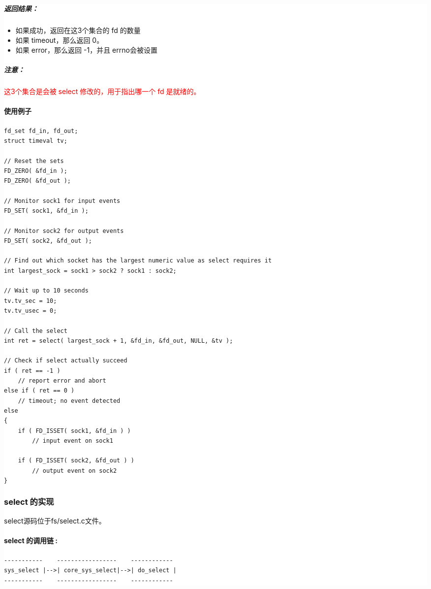 ##### 返回结果：
* 如果成功，返回在这3个集合的 fd 的数量
* 如果 timeout，那么返回 0。
* 如果 error，那么返回 -1，并且 errno会被设置

##### 注意：
<font color=red>这3个集合是会被 select 修改的，用于指出哪一个 fd 是就绪的。</font>

#### 使用例子
```
fd_set fd_in, fd_out;
struct timeval tv;
 
// Reset the sets
FD_ZERO( &fd_in );
FD_ZERO( &fd_out );
 
// Monitor sock1 for input events
FD_SET( sock1, &fd_in );
 
// Monitor sock2 for output events
FD_SET( sock2, &fd_out );
 
// Find out which socket has the largest numeric value as select requires it
int largest_sock = sock1 > sock2 ? sock1 : sock2;
 
// Wait up to 10 seconds
tv.tv_sec = 10;
tv.tv_usec = 0;
 
// Call the select
int ret = select( largest_sock + 1, &fd_in, &fd_out, NULL, &tv );
 
// Check if select actually succeed
if ( ret == -1 )
    // report error and abort
else if ( ret == 0 )
    // timeout; no event detected
else
{
    if ( FD_ISSET( sock1, &fd_in ) )
        // input event on sock1
 
    if ( FD_ISSET( sock2, &fd_out ) )
        // output event on sock2
}
```

### select 的实现
select源码位于fs/select.c文件。

#### select 的调用链 :
```
-----------    -----------------    ------------
sys_select |-->| core_sys_select|-->| do_select |
-----------    -----------------    ------------
```
